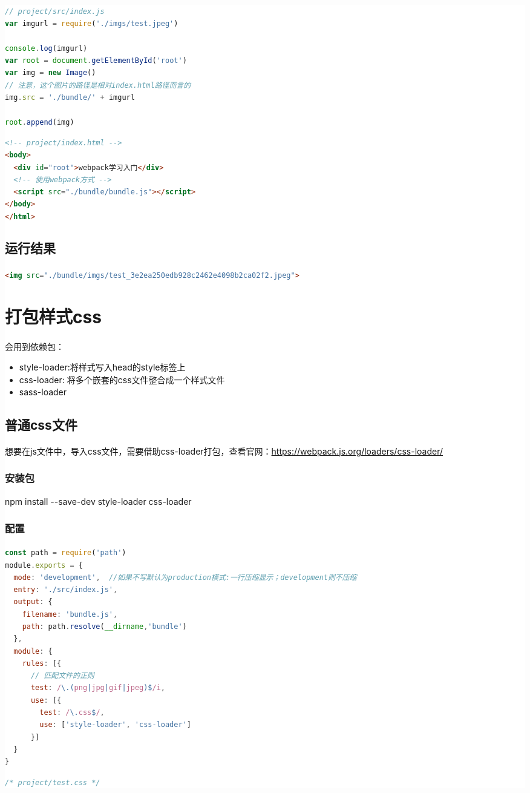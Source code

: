 ```js
// project/src/index.js
var imgurl = require('./imgs/test.jpeg')

console.log(imgurl)
var root = document.getElementById('root')
var img = new Image()
// 注意，这个图片的路径是相对index.html路径而言的
img.src = './bundle/' + imgurl

root.append(img)
```

```html
<!-- project/index.html -->
<body>
  <div id="root">webpack学习入门</div>
  <!-- 使用webpack方式 -->
  <script src="./bundle/bundle.js"></script>
</body>
</html>
```

## 运行结果
```html
<img src="./bundle/imgs/test_3e2ea250edb928c2462e4098b2ca02f2.jpeg">
```

# 打包样式css
会用到依赖包：
* style-loader:将样式写入head的style标签上
* css-loader: 将多个嵌套的css文件整合成一个样式文件
* sass-loader

## 普通css文件
想要在js文件中，导入css文件，需要借助css-loader打包，查看官网：https://webpack.js.org/loaders/css-loader/

### 安装包
npm install --save-dev style-loader css-loader

### 配置
```js
const path = require('path')
module.exports = {
  mode: 'development',  //如果不写默认为production模式:一行压缩显示；development则不压缩
  entry: './src/index.js',
  output: {
    filename: 'bundle.js',
    path: path.resolve(__dirname,'bundle')
  },
  module: {
    rules: [{
      // 匹配文件的正则
      test: /\.(png|jpg|gif|jpeg)$/i,
      use: [{
        test: /\.css$/,
        use: ['style-loader', 'css-loader']
      }]
  }
}
```
```css
/* project/test.css */
```